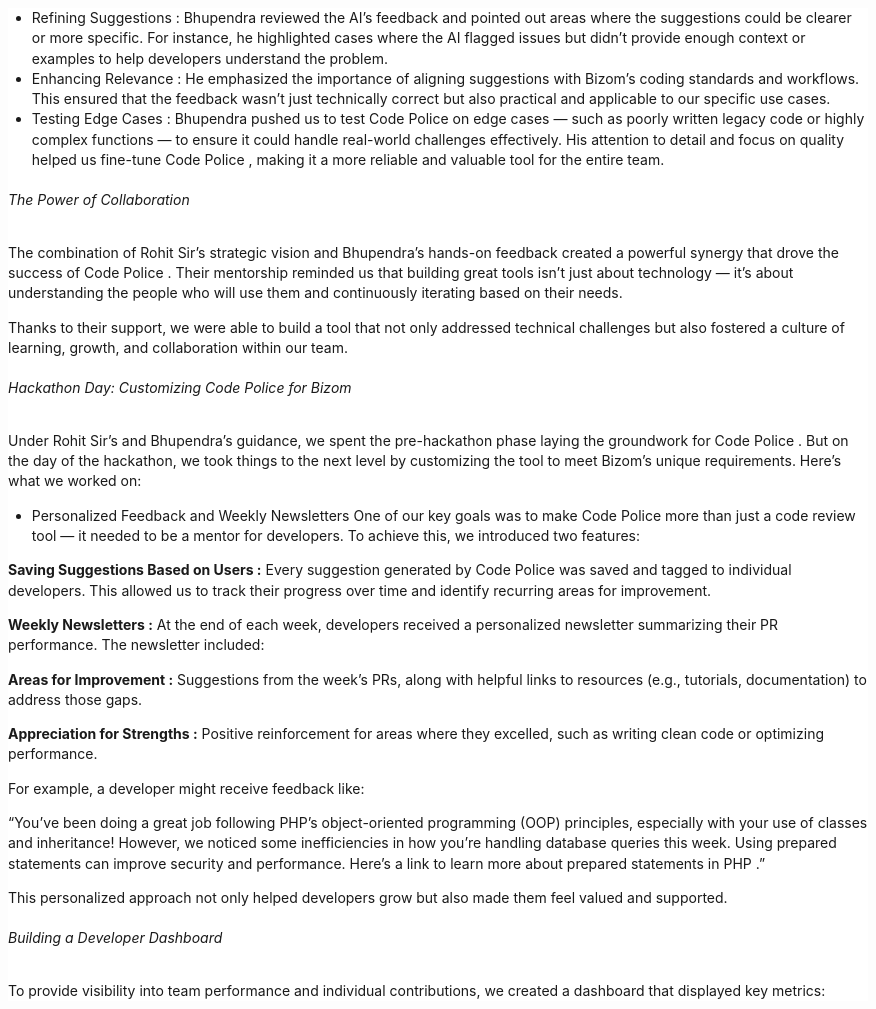 * Refining Suggestions : Bhupendra reviewed the AI’s feedback and pointed out areas where the suggestions could be clearer or more specific. For instance, he highlighted cases where the AI flagged issues but didn’t provide enough context or examples to help developers understand the problem.
* Enhancing Relevance : He emphasized the importance of aligning suggestions with Bizom’s coding standards and workflows. This ensured that the feedback wasn’t just technically correct but also practical and applicable to our specific use cases.
* Testing Edge Cases : Bhupendra pushed us to test Code Police on edge cases — such as poorly written legacy code or highly complex functions — to ensure it could handle real-world challenges effectively.
His attention to detail and focus on quality helped us fine-tune Code Police , making it a more reliable and valuable tool for the entire team.

###### The Power of Collaboration
The combination of Rohit Sir’s strategic vision and Bhupendra’s hands-on feedback created a powerful synergy that drove the success of Code Police . Their mentorship reminded us that building great tools isn’t just about technology — it’s about understanding the people who will use them and continuously iterating based on their needs.

Thanks to their support, we were able to build a tool that not only addressed technical challenges but also fostered a culture of learning, growth, and collaboration within our team.

###### Hackathon Day: Customizing Code Police for Bizom
Under Rohit Sir’s and Bhupendra’s guidance, we spent the pre-hackathon phase laying the groundwork for Code Police . But on the day of the hackathon, we took things to the next level by customizing the tool to meet Bizom’s unique requirements. Here’s what we worked on:

* Personalized Feedback and Weekly Newsletters
One of our key goals was to make Code Police more than just a code review tool — it needed to be a mentor for developers. To achieve this, we introduced two features:

**Saving Suggestions Based on Users :**
Every suggestion generated by Code Police was saved and tagged to individual developers. This allowed us to track their progress over time and identify recurring areas for improvement.

**Weekly Newsletters :**
At the end of each week, developers received a personalized newsletter summarizing their PR performance. The newsletter included:

**Areas for Improvement :** Suggestions from the week’s PRs, along with helpful links to resources (e.g., tutorials, documentation) to address those gaps.

**Appreciation for Strengths :** Positive reinforcement for areas where they excelled, such as writing clean code or optimizing performance.

For example, a developer might receive feedback like:

“You’ve been doing a great job following PHP’s object-oriented programming (OOP) principles, especially with your use of classes and inheritance! However, we noticed some inefficiencies in how you’re handling database queries this week. Using prepared statements can improve security and performance. Here’s a link to learn more about prepared statements in PHP .”

This personalized approach not only helped developers grow but also made them feel valued and supported.

###### Building a Developer Dashboard
To provide visibility into team performance and individual contributions, we created a dashboard that displayed key metrics:

